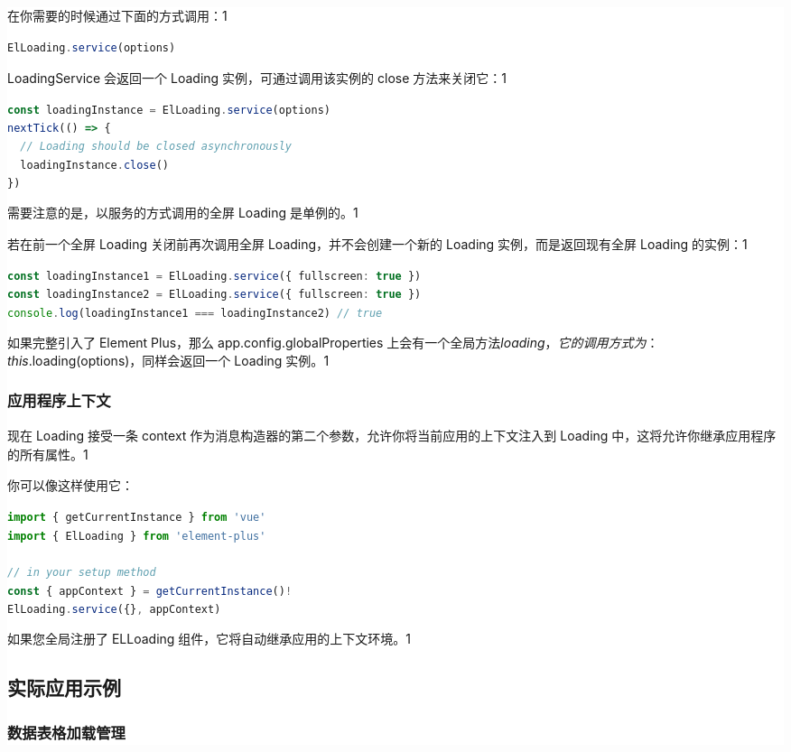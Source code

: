 在你需要的时候通过下面的方式调用：<mcreference link="https://element-plus.org/zh-CN/component/loading.html" index="1">1</mcreference>

```typescript
ElLoading.service(options)
```

LoadingService 会返回一个 Loading 实例，可通过调用该实例的 close 方法来关闭它：<mcreference link="https://element-plus.org/zh-CN/component/loading.html" index="1">1</mcreference>

```typescript
const loadingInstance = ElLoading.service(options)
nextTick(() => {
  // Loading should be closed asynchronously
  loadingInstance.close()
})
```

需要注意的是，以服务的方式调用的全屏 Loading 是单例的。<mcreference link="https://element-plus.org/zh-CN/component/loading.html" index="1">1</mcreference>

若在前一个全屏 Loading 关闭前再次调用全屏 Loading，并不会创建一个新的 Loading 实例，而是返回现有全屏 Loading 的实例：<mcreference link="https://element-plus.org/zh-CN/component/loading.html" index="1">1</mcreference>

```typescript
const loadingInstance1 = ElLoading.service({ fullscreen: true })
const loadingInstance2 = ElLoading.service({ fullscreen: true })
console.log(loadingInstance1 === loadingInstance2) // true
```

如果完整引入了 Element Plus，那么 app.config.globalProperties 上会有一个全局方法$loading，它的调用方式为：this.$loading(options)，同样会返回一个 Loading 实例。<mcreference link="https://element-plus.org/zh-CN/component/loading.html" index="1">1</mcreference>

### 应用程序上下文

现在 Loading 接受一条 context 作为消息构造器的第二个参数，允许你将当前应用的上下文注入到 Loading 中，这将允许你继承应用程序的所有属性。<mcreference link="https://element-plus.org/zh-CN/component/loading.html" index="1">1</mcreference>

你可以像这样使用它：

```typescript
import { getCurrentInstance } from 'vue'
import { ElLoading } from 'element-plus'

// in your setup method
const { appContext } = getCurrentInstance()!
ElLoading.service({}, appContext)
```

如果您全局注册了 ELLoading 组件，它将自动继承应用的上下文环境。<mcreference link="https://element-plus.org/zh-CN/component/loading.html" index="1">1</mcreference>

## 实际应用示例

### 数据表格加载管理

